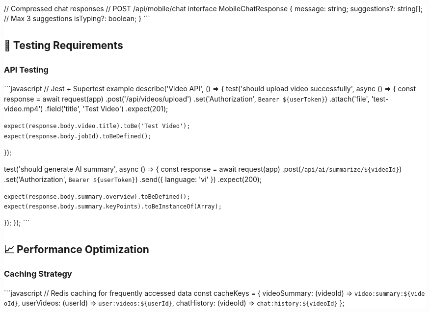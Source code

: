 // Compressed chat responses
// POST /api/mobile/chat
interface MobileChatResponse {
  message: string;
  suggestions?: string[]; // Max 3 suggestions
  isTyping?: boolean;
}
\`\`\`

## 🧪 Testing Requirements

### API Testing
\`\`\`javascript
// Jest + Supertest example
describe('Video API', () => {
  test('should upload video successfully', async () => {
    const response = await request(app)
      .post('/api/videos/upload')
      .set('Authorization', `Bearer ${userToken}`)
      .attach('file', 'test-video.mp4')
      .field('title', 'Test Video')
      .expect(201);
      
    expect(response.body.video.title).toBe('Test Video');
    expect(response.body.jobId).toBeDefined();
  });
  
  test('should generate AI summary', async () => {
    const response = await request(app)
      .post(`/api/ai/summarize/${videoId}`)
      .set('Authorization', `Bearer ${userToken}`)
      .send({ language: 'vi' })
      .expect(200);
      
    expect(response.body.summary.overview).toBeDefined();
    expect(response.body.summary.keyPoints).toBeInstanceOf(Array);
  });
});
\`\`\`

## 📈 Performance Optimization

### Caching Strategy
\`\`\`javascript
// Redis caching for frequently accessed data
const cacheKeys = {
  videoSummary: (videoId) => `video:summary:${videoId}`,
  userVideos: (userId) => `user:videos:${userId}`,
  chatHistory: (videoId) => `chat:history:${videoId}`
};
